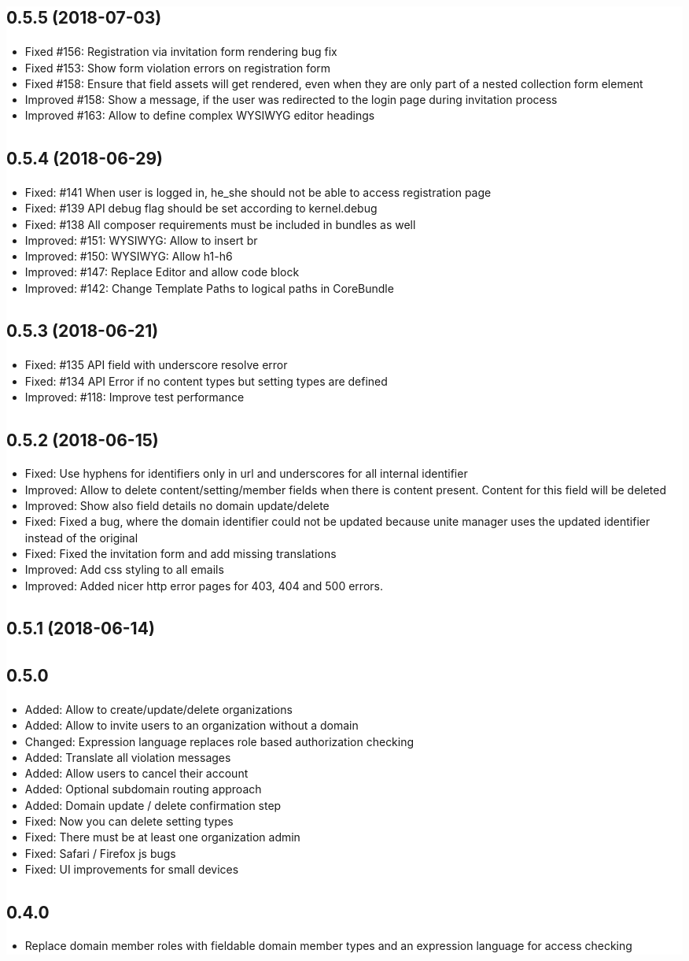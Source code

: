 ## 0.5.5 (2018-07-03)
- Fixed #156: Registration via invitation form rendering bug fix
- Fixed #153: Show form violation errors on registration form
- Fixed #158: Ensure that field assets will get rendered, even when they are only part of a nested collection form element
- Improved #158: Show a message, if the user was redirected to the login page during invitation process
- Improved #163: Allow to define complex WYSIWYG editor headings 

## 0.5.4 (2018-06-29)

- Fixed: #141 When user is logged in, he_she should not be able to access registration page
- Fixed: #139 API debug flag should be set according to kernel.debug
- Fixed: #138 All composer requirements must be included in bundles as well
- Improved: #151: WYSIWYG: Allow to insert br
- Improved: #150: WYSIWYG: Allow h1-h6
- Improved: #147: Replace Editor and allow code block
- Improved: #142: Change Template Paths to logical paths in CoreBundle

## 0.5.3 (2018-06-21)

- Fixed: #135 API field with underscore resolve error
- Fixed: #134 API Error if no content types but setting types are defined
- Improved: #118: Improve test performance

## 0.5.2 (2018-06-15)

- Fixed: Use hyphens for identifiers only in url and underscores for all internal identifier
- Improved: Allow to delete content/setting/member fields when there is content present. Content for this field will be deleted
- Improved: Show also field details no domain update/delete
- Fixed: Fixed a bug, where the domain identifier could not be updated because unite manager uses the updated identifier instead of the original  
- Fixed: Fixed the invitation form and add missing translations
- Improved: Add css styling to all emails
- Improved: Added nicer http error pages for 403, 404 and 500 errors.  

## 0.5.1 (2018-06-14)

## 0.5.0

- Added: Allow to create/update/delete organizations
- Added: Allow to invite users to an organization without a domain
- Changed: Expression language replaces role based authorization checking 
- Added: Translate all violation messages
- Added: Allow users to cancel their account
- Added: Optional subdomain routing approach 
- Added: Domain update / delete confirmation step
- Fixed: Now you can delete setting types
- Fixed: There must be at least one organization admin
- Fixed: Safari / Firefox js bugs 
- Fixed: UI improvements for small devices

## 0.4.0

- Replace domain member roles with fieldable domain member types and an expression language for access checking 

